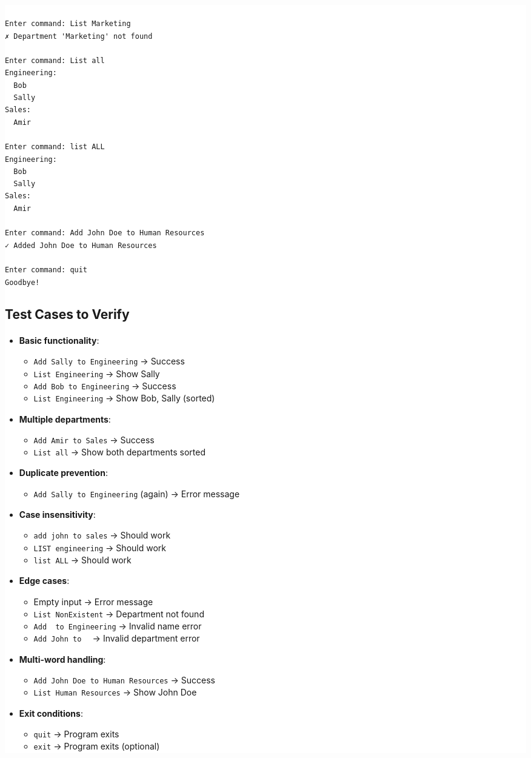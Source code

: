 ```

Enter command: List Marketing
✗ Department 'Marketing' not found

Enter command: List all
Engineering:
  Bob
  Sally
Sales:
  Amir

Enter command: list ALL
Engineering:
  Bob
  Sally
Sales:
  Amir

Enter command: Add John Doe to Human Resources
✓ Added John Doe to Human Resources

Enter command: quit
Goodbye!
```

## Test Cases to Verify
- **Basic functionality**:
  - `Add Sally to Engineering` → Success
  - `List Engineering` → Show Sally
  - `Add Bob to Engineering` → Success  
  - `List Engineering` → Show Bob, Sally (sorted)
  
- **Multiple departments**:
  - `Add Amir to Sales` → Success
  - `List all` → Show both departments sorted
  
- **Duplicate prevention**:
  - `Add Sally to Engineering` (again) → Error message
  
- **Case insensitivity**:
  - `add john to sales` → Should work
  - `LIST engineering` → Should work
  - `list ALL` → Should work
  
- **Edge cases**:
  - Empty input → Error message
  - `List NonExistent` → Department not found
  - `Add  to Engineering` → Invalid name error
  - `Add John to  ` → Invalid department error
  
- **Multi-word handling**:
  - `Add John Doe to Human Resources` → Success
  - `List Human Resources` → Show John Doe
  
- **Exit conditions**:
  - `quit` → Program exits
  - `exit` → Program exits (optional)

